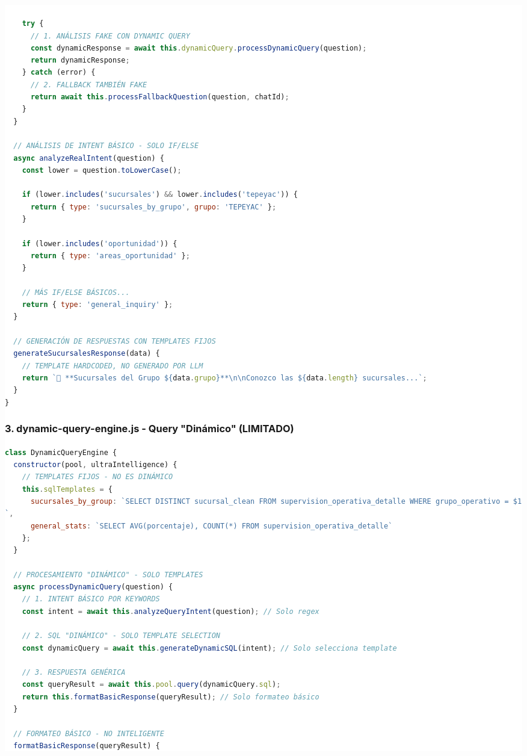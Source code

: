 ```javascript
    
    try {
      // 1. ANÁLISIS FAKE CON DYNAMIC QUERY
      const dynamicResponse = await this.dynamicQuery.processDynamicQuery(question);
      return dynamicResponse;
    } catch (error) {
      // 2. FALLBACK TAMBIÉN FAKE
      return await this.processFallbackQuestion(question, chatId);
    }
  }
  
  // ANÁLISIS DE INTENT BÁSICO - SOLO IF/ELSE
  async analyzeRealIntent(question) {
    const lower = question.toLowerCase();
    
    if (lower.includes('sucursales') && lower.includes('tepeyac')) {
      return { type: 'sucursales_by_grupo', grupo: 'TEPEYAC' };
    }
    
    if (lower.includes('oportunidad')) {
      return { type: 'areas_oportunidad' };
    }
    
    // MÁS IF/ELSE BÁSICOS...
    return { type: 'general_inquiry' };
  }

  // GENERACIÓN DE RESPUESTAS CON TEMPLATES FIJOS
  generateSucursalesResponse(data) {
    // TEMPLATE HARDCODED, NO GENERADO POR LLM
    return `🏪 **Sucursales del Grupo ${data.grupo}**\n\nConozco las ${data.length} sucursales...`;
  }
}
```

### **3. dynamic-query-engine.js - Query "Dinámico" (LIMITADO)**
```javascript
class DynamicQueryEngine {
  constructor(pool, ultraIntelligence) {
    // TEMPLATES FIJOS - NO ES DINÁMICO
    this.sqlTemplates = {
      sucursales_by_group: `SELECT DISTINCT sucursal_clean FROM supervision_operativa_detalle WHERE grupo_operativo = $1`,
      general_stats: `SELECT AVG(porcentaje), COUNT(*) FROM supervision_operativa_detalle`
    };
  }

  // PROCESAMIENTO "DINÁMICO" - SOLO TEMPLATES
  async processDynamicQuery(question) {
    // 1. INTENT BÁSICO POR KEYWORDS
    const intent = await this.analyzeQueryIntent(question); // Solo regex
    
    // 2. SQL "DINÁMICO" - SOLO TEMPLATE SELECTION
    const dynamicQuery = await this.generateDynamicSQL(intent); // Solo selecciona template
    
    // 3. RESPUESTA GENÉRICA
    const queryResult = await this.pool.query(dynamicQuery.sql);
    return this.formatBasicResponse(queryResult); // Solo formateo básico
  }

  // FORMATEO BÁSICO - NO INTELIGENTE
  formatBasicResponse(queryResult) {
```
